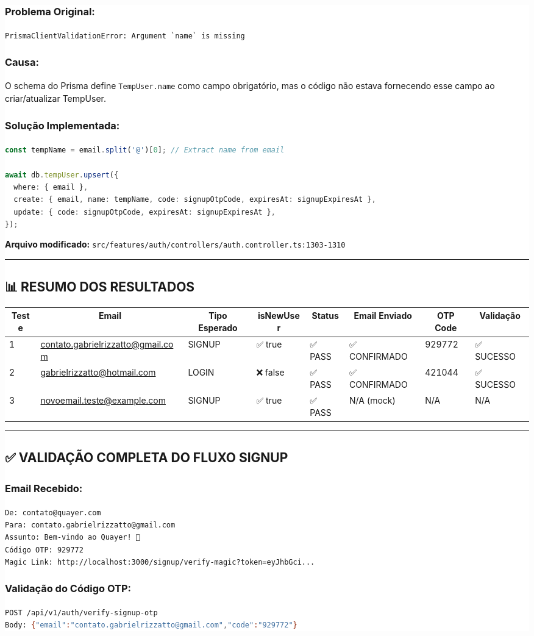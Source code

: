 ### Problema Original:
```
PrismaClientValidationError: Argument `name` is missing
```

### Causa:
O schema do Prisma define `TempUser.name` como campo obrigatório, mas o código não estava fornecendo esse campo ao criar/atualizar TempUser.

### Solução Implementada:
```typescript
const tempName = email.split('@')[0]; // Extract name from email

await db.tempUser.upsert({
  where: { email },
  create: { email, name: tempName, code: signupOtpCode, expiresAt: signupExpiresAt },
  update: { code: signupOtpCode, expiresAt: signupExpiresAt },
});
```

**Arquivo modificado:** `src/features/auth/controllers/auth.controller.ts:1303-1310`

---

## 📊 RESUMO DOS RESULTADOS

| Teste | Email | Tipo Esperado | isNewUser | Status | Email Enviado | OTP Code | Validação |
|-------|-------|---------------|-----------|--------|---------------|----------|-----------|
| 1 | contato.gabrielrizzatto@gmail.com | SIGNUP | ✅ true | ✅ PASS | ✅ CONFIRMADO | 929772 | ✅ SUCESSO |
| 2 | gabrielrizzatto@hotmail.com | LOGIN | ❌ false | ✅ PASS | ✅ CONFIRMADO | 421044 | ✅ SUCESSO |
| 3 | novoemail.teste@example.com | SIGNUP | ✅ true | ✅ PASS | N/A (mock) | N/A | N/A |

---

## ✅ VALIDAÇÃO COMPLETA DO FLUXO SIGNUP

### Email Recebido:
```
De: contato@quayer.com
Para: contato.gabrielrizzatto@gmail.com
Assunto: Bem-vindo ao Quayer! 🎉
Código OTP: 929772
Magic Link: http://localhost:3000/signup/verify-magic?token=eyJhbGci...
```

### Validação do Código OTP:
```bash
POST /api/v1/auth/verify-signup-otp
Body: {"email":"contato.gabrielrizzatto@gmail.com","code":"929772"}
```
